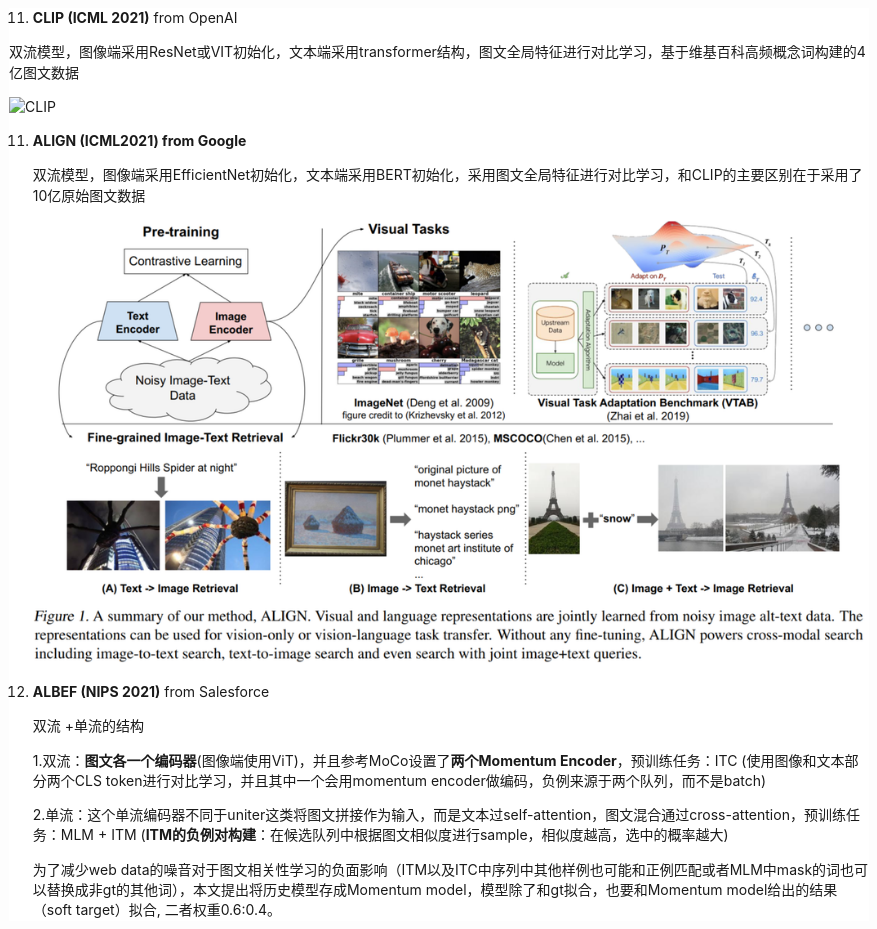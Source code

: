 11. **CLIP (ICML 2021)**  from OpenAI

   双流模型，图像端采用ResNet或VIT初始化，文本端采用transformer结构，图文全局特征进行对比学习，基于维基百科高频概念词构建的4亿图文数据

   ![CLIP](\./model_figures/CLIP.jpg)

11. **ALIGN (ICML2021) from Google**

    双流模型，图像端采用EfficientNet初始化，文本端采用BERT初始化，采用图文全局特征进行对比学习，和CLIP的主要区别在于采用了10亿原始图文数据

    ![ALIGN](./model_figures/ALIGN.png)

    

12. **ALBEF (NIPS 2021)** from Salesforce

    双流 +单流的结构

    1.双流：**图文各一个编码器**(图像端使用ViT)，并且参考MoCo设置了**两个Momentum Encoder**，预训练任务：ITC (使用图像和文本部分两个CLS token进行对比学习，并且其中一个会用momentum encoder做编码，负例来源于两个队列，而不是batch)

    2.单流：这个单流编码器不同于uniter这类将图文拼接作为输入，而是文本过self-attention，图文混合通过cross-attention，预训练任务：MLM + ITM (**ITM的负例对构建**：在候选队列中根据图文相似度进行sample，相似度越高，选中的概率越大)

    

    为了减少web data的噪音对于图文相关性学习的负面影响（ITM以及ITC中序列中其他样例也可能和正例匹配或者MLM中mask的词也可以替换成非gt的其他词），本文提出将历史模型存成Momentum model，模型除了和gt拟合，也要和Momentum model给出的结果（soft target）拟合, 二者权重0.6:0.4。
